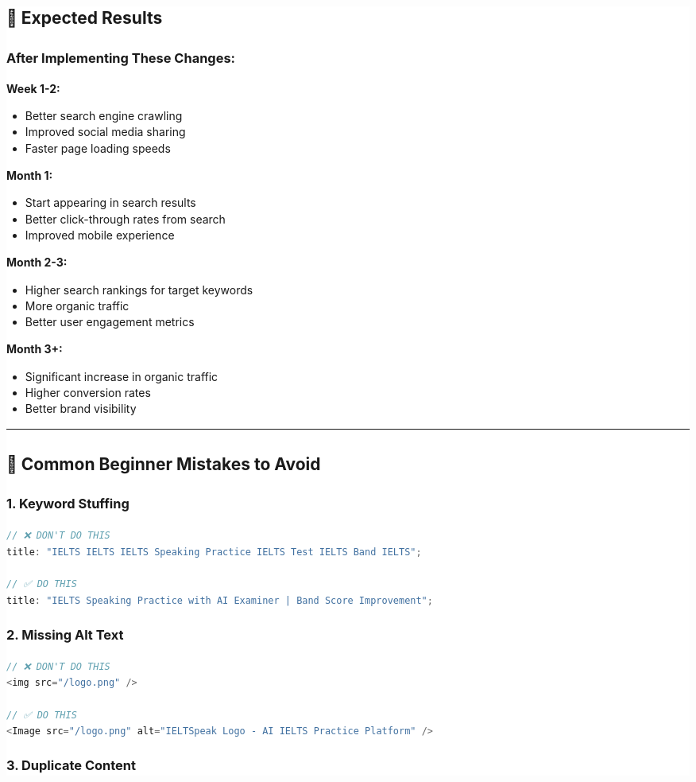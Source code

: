 ## 🎯 Expected Results

### After Implementing These Changes:

**Week 1-2:**

- Better search engine crawling
- Improved social media sharing
- Faster page loading speeds

**Month 1:**

- Start appearing in search results
- Better click-through rates from search
- Improved mobile experience

**Month 2-3:**

- Higher search rankings for target keywords
- More organic traffic
- Better user engagement metrics

**Month 3+:**

- Significant increase in organic traffic
- Higher conversion rates
- Better brand visibility

---

## 🚨 Common Beginner Mistakes to Avoid

### 1. Keyword Stuffing

```typescript
// ❌ DON'T DO THIS
title: "IELTS IELTS IELTS Speaking Practice IELTS Test IELTS Band IELTS";

// ✅ DO THIS
title: "IELTS Speaking Practice with AI Examiner | Band Score Improvement";
```

### 2. Missing Alt Text

```typescript
// ❌ DON'T DO THIS
<img src="/logo.png" />

// ✅ DO THIS
<Image src="/logo.png" alt="IELTSpeak Logo - AI IELTS Practice Platform" />
```

### 3. Duplicate Content
